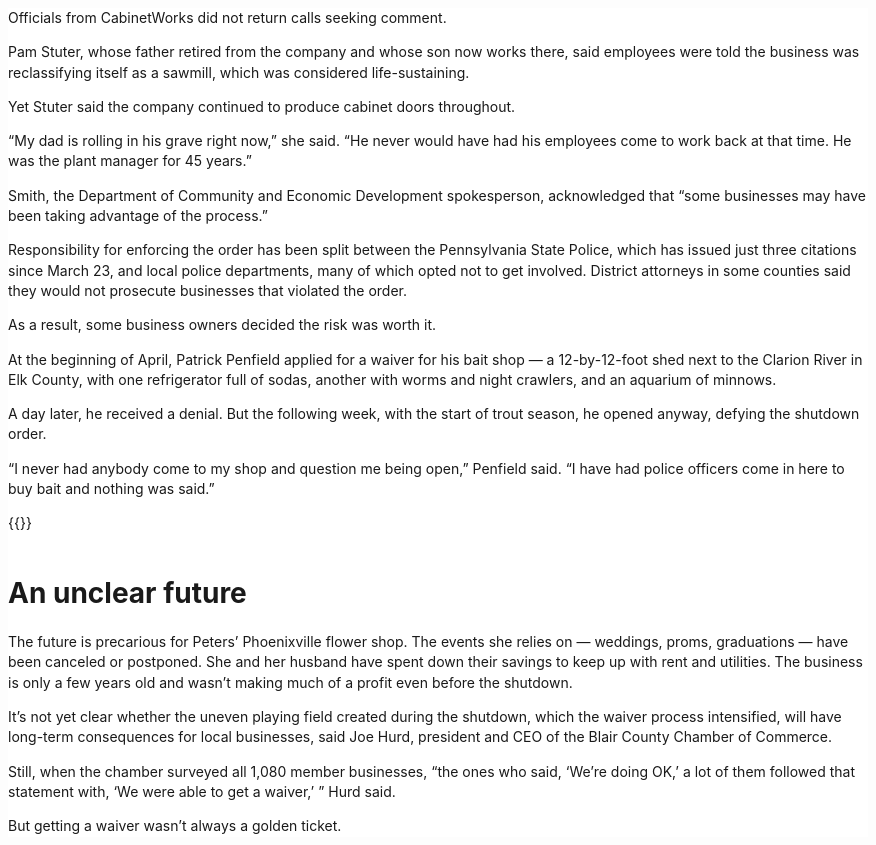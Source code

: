 Officials from CabinetWorks did not return calls seeking comment.

<script src="https://lesspage.com/embed.js" async></script><div data-spl-embed-version="1" data-spl-src="https://lesspage.com/embeds/newsletter/"></div>


Pam Stuter, whose father retired from the company and whose son now works there, said employees were told the business was reclassifying itself as a sawmill, which was considered life-sustaining.

Yet Stuter said the company continued to produce cabinet doors throughout.

“My dad is rolling in his grave right now,” she said. “He never would have had his employees come to work back at that time. He was the plant manager for 45 years.”

Smith, the Department of Community and Economic Development spokesperson, acknowledged that “some businesses may have been taking advantage of the process.”

Responsibility for enforcing the order has been split between the Pennsylvania State Police, which has issued just three citations since March 23, and local police departments, many of which opted not to get involved. District attorneys in some counties said they would not prosecute businesses that violated the order.

As a result, some business owners decided the risk was worth it.

At the beginning of April, Patrick Penfield applied for a waiver for his bait shop — a 12-by-12-foot shed next to the Clarion River in Elk County, with one refrigerator full of sodas, another with worms and night crawlers, and an aquarium of minnows.

A day later, he received a denial. But the following week, with the start of trout season, he opened anyway, defying the shutdown order.

“I never had anybody come to my shop and question me being open,” Penfield said. “I have had police officers come in here to buy bait and nothing was said.”

{{<picture src="external/x6spwngysfq7n1wc90zxc68e2c.jpeg" description="The state denied Cameron Peters&#39; waiver to fulfill online orders from her Phoenixville flower shop. But, after being closed for a month, she confirmed with the governor&#39;s office that she didn&#39;t actually need a waiver to do this, after all." caption="The state denied Cameron Peters&#39; waiver to fulfill online orders from her Phoenixville flower shop. But, after being closed for a month, she confirmed with the governor&#39;s office that she didn&#39;t actually need a waiver to do this, after all." credit="STEVEN M. FALK / Philadelphia Inquirer">}}


# An unclear future 

The future is precarious for Peters’ Phoenixville flower shop. The events she relies on — weddings, proms, graduations — have been canceled or postponed. She and her husband have spent down their savings to keep up with rent and utilities. The business is only a few years old and wasn’t making much of a profit even before the shutdown.

It’s not yet clear whether the uneven playing field created during the shutdown, which the waiver process intensified, will have long-term consequences for local businesses, said Joe Hurd, president and CEO of the Blair County Chamber of Commerce.

Still, when the chamber surveyed all 1,080 member businesses, “the ones who said, ‘We’re doing OK,’ a lot of them followed that statement with, ‘We were able to get a waiver,’ ” Hurd said.

But getting a waiver wasn’t always a golden ticket.
